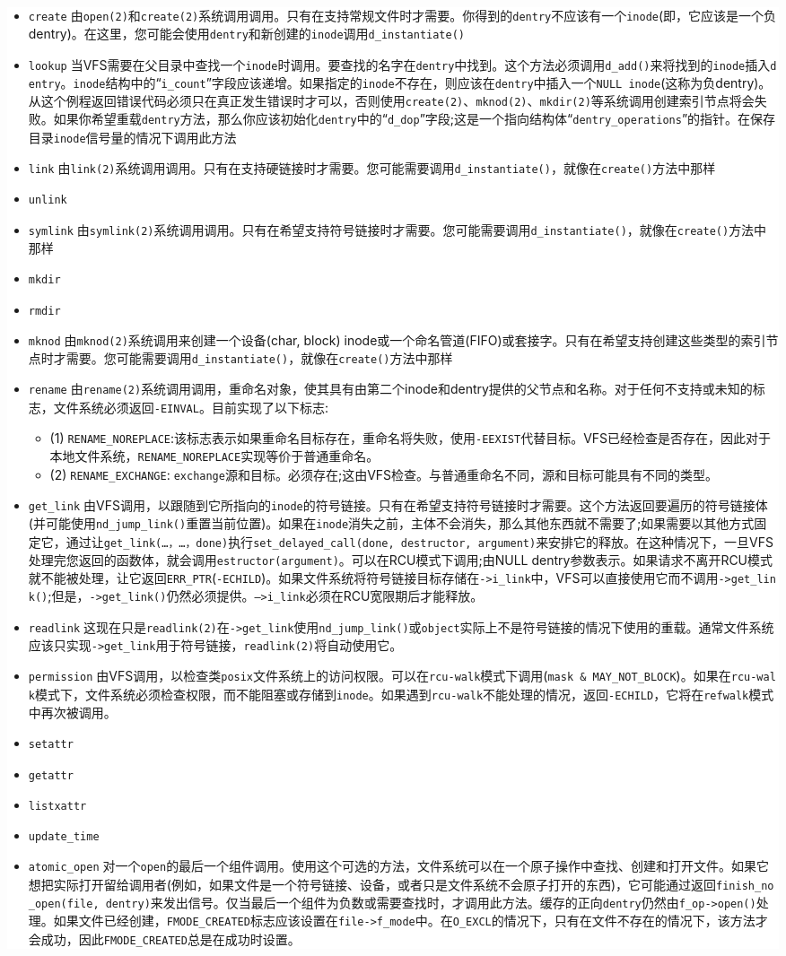 - `create`
由`open(2)`和`create(2)`系统调用调用。只有在支持常规文件时才需要。你得到的`dentry`不应该有一个`inode`(即，它应该是一个负dentry)。在这里，您可能会使用`dentry`和新创建的`inode`调用`d_instantiate()`

- `lookup`
当VFS需要在父目录中查找一个`inode`时调用。要查找的名字在`dentry`中找到。这个方法必须调用`d_add()`来将找到的`inode`插入`dentry`。`inode`结构中的“`i_count`”字段应该递增。如果指定的`inode`不存在，则应该在`dentry`中插入一个`NULL inode`(这称为负dentry)。从这个例程返回错误代码必须只在真正发生错误时才可以，否则使用`create(2)`、`mknod(2)`、`mkdir(2)`等系统调用创建索引节点将会失败。如果你希望重载`dentry`方法，那么你应该初始化`dentry`中的“`d_dop`”字段;这是一个指向结构体“`dentry_operations`”的指针。在保存目录`inode`信号量的情况下调用此方法

- `link`
由`link(2)`系统调用调用。只有在支持硬链接时才需要。您可能需要调用`d_instantiate()`，就像在`create()`方法中那样

- `unlink`

- `symlink`
由`symlink(2)`系统调用调用。只有在希望支持符号链接时才需要。您可能需要调用`d_instantiate()`，就像在`create()`方法中那样

- `mkdir`

- `rmdir`

- `mknod`
由`mknod(2)`系统调用来创建一个设备(char, block) inode或一个命名管道(FIFO)或套接字。只有在希望支持创建这些类型的索引节点时才需要。您可能需要调用`d_instantiate()`，就像在`create()`方法中那样

- `rename`
由`rename(2)`系统调用调用，重命名对象，使其具有由第二个inode和dentry提供的父节点和名称。对于任何不支持或未知的标志，文件系统必须返回`-EINVAL`。目前实现了以下标志:
    - (1) `RENAME_NOREPLACE`:该标志表示如果重命名目标存在，重命名将失败，使用`-EEXIST`代替目标。VFS已经检查是否存在，因此对于本地文件系统，`RENAME_NOREPLACE`实现等价于普通重命名。
    - (2) `RENAME_EXCHANGE`: `exchange`源和目标。必须存在;这由VFS检查。与普通重命名不同，源和目标可能具有不同的类型。

- `get_link`
由VFS调用，以跟随到它所指向的`inode`的符号链接。只有在希望支持符号链接时才需要。这个方法返回要遍历的符号链接体(并可能使用`nd_jump_link()`重置当前位置)。如果在`inode`消失之前，主体不会消失，那么其他东西就不需要了;如果需要以其他方式固定它，通过让`get_link(…，…，done)`执行`set_delayed_call(done, destructor, argument)`来安排它的释放。在这种情况下，一旦VFS处理完您返回的函数体，就会调用`estructor(argument)`。可以在RCU模式下调用;由NULL dentry参数表示。如果请求不离开RCU模式就不能被处理，让它返回`ERR_PTR`(`-ECHILD`)。如果文件系统将符号链接目标存储在`->i_link`中，VFS可以直接使用它而不调用`->get_link()`;但是，`->get_link()`仍然必须提供。`—>i_link`必须在RCU宽限期后才能释放。

- `readlink`
这现在只是`readlink(2)`在`->get_link`使用`nd_jump_link()`或`object`实际上不是符号链接的情况下使用的重载。通常文件系统应该只实现`->get_link`用于符号链接，`readlink(2)`将自动使用它。

- `permission`
由VFS调用，以检查类`posix`文件系统上的访问权限。可以在`rcu-walk`模式下调用(`mask & MAY_NOT_BLOCK`)。如果在`rcu-walk`模式下，文件系统必须检查权限，而不能阻塞或存储到`inode`。如果遇到`rcu-walk`不能处理的情况，返回`-ECHILD`，它将在`refwalk`模式中再次被调用。

- `setattr`

- `getattr`

- `listxattr`

- `update_time`

- `atomic_open`
对一个`open`的最后一个组件调用。使用这个可选的方法，文件系统可以在一个原子操作中查找、创建和打开文件。如果它想把实际打开留给调用者(例如，如果文件是一个符号链接、设备，或者只是文件系统不会原子打开的东西)，它可能通过返回`finish_no_open(file, dentry)`来发出信号。仅当最后一个组件为负数或需要查找时，才调用此方法。缓存的正向`dentry`仍然由`f_op->open()`处理。如果文件已经创建，`FMODE_CREATED`标志应该设置在`file->f_mode`中。在`O_EXCL`的情况下，只有在文件不存在的情况下，该方法才会成功，因此`FMODE_CREATED`总是在成功时设置。

